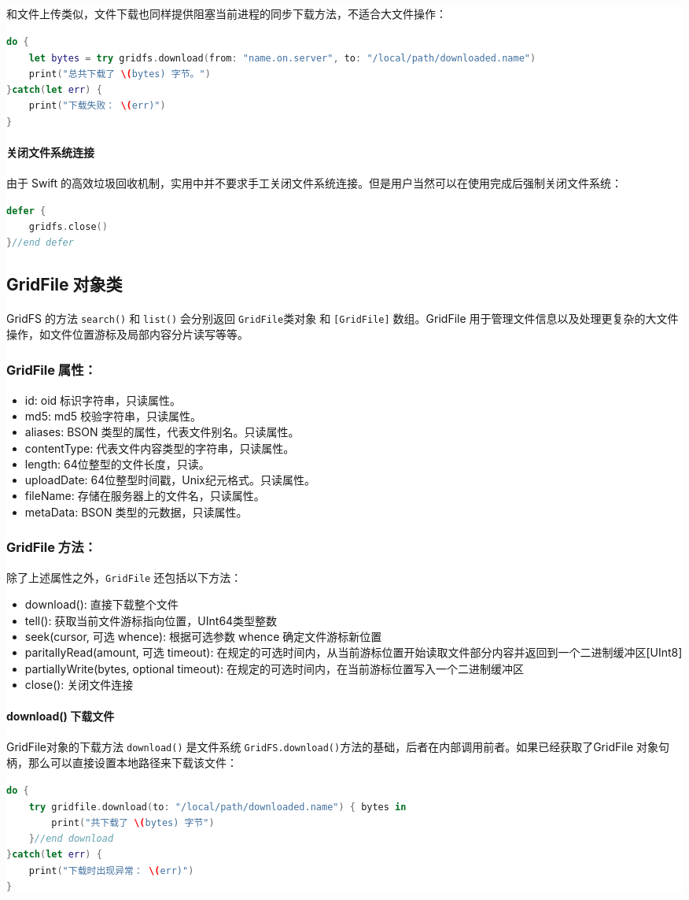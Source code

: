 和文件上传类似，文件下载也同样提供阻塞当前进程的同步下载方法，不适合大文件操作：

``` swift
do {
	let bytes = try gridfs.download(from: "name.on.server", to: "/local/path/downloaded.name") 
	print("总共下载了 \(bytes) 字节。")
}catch(let err) {
	print("下载失败： \(err)")
}
```

#### 关闭文件系统连接

由于 Swift 的高效垃圾回收机制，实用中并不要求手工关闭文件系统连接。但是用户当然可以在使用完成后强制关闭文件系统：

``` swift
defer {
	gridfs.close()
}//end defer
```

## GridFile 对象类

GridFS 的方法 `search()` 和 `list()` 会分别返回 `GridFile`类对象 和 `[GridFile]` 数组。GridFile 用于管理文件信息以及处理更复杂的大文件操作，如文件位置游标及局部内容分片读写等等。

### GridFile 属性：

- id: oid 标识字符串，只读属性。
- md5: md5 校验字符串，只读属性。
- aliases: BSON 类型的属性，代表文件别名。只读属性。
- contentType: 代表文件内容类型的字符串，只读属性。
- length: 64位整型的文件长度，只读。
- uploadDate: 64位整型时间戳，Unix纪元格式。只读属性。
- fileName: 存储在服务器上的文件名，只读属性。
- metaData: BSON 类型的元数据，只读属性。

### GridFile 方法：

除了上述属性之外，`GridFile` 还包括以下方法：

- download(): 直接下载整个文件
- tell(): 获取当前文件游标指向位置，UInt64类型整数
- seek(cursor, 可选 whence): 根据可选参数 whence 确定文件游标新位置
- paritallyRead(amount, 可选 timeout): 在规定的可选时间内，从当前游标位置开始读取文件部分内容并返回到一个二进制缓冲区[UInt8]
- partiallyWrite(bytes, optional timeout): 在规定的可选时间内，在当前游标位置写入一个二进制缓冲区
- close(): 关闭文件连接

#### download() 下载文件

GridFile对象的下载方法 `download()` 是文件系统 `GridFS.download()`方法的基础，后者在内部调用前者。如果已经获取了GridFile 对象句柄，那么可以直接设置本地路径来下载该文件：

``` swift
do {
	try gridfile.download(to: "/local/path/downloaded.name") { bytes in 
		print("共下载了 \(bytes) 字节")
	}//end download
}catch(let err) {
	print("下载时出现异常： \(err)")
}
```
